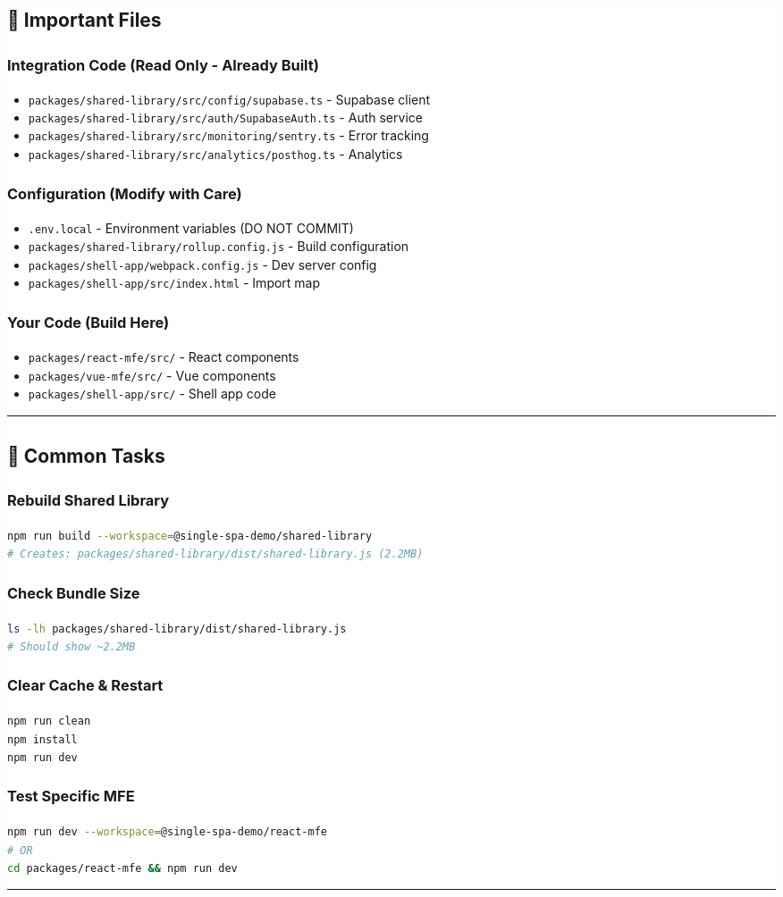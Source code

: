 
## 📁 Important Files

### Integration Code (Read Only - Already Built)
- `packages/shared-library/src/config/supabase.ts` - Supabase client
- `packages/shared-library/src/auth/SupabaseAuth.ts` - Auth service
- `packages/shared-library/src/monitoring/sentry.ts` - Error tracking
- `packages/shared-library/src/analytics/posthog.ts` - Analytics

### Configuration (Modify with Care)
- `.env.local` - Environment variables (DO NOT COMMIT)
- `packages/shared-library/rollup.config.js` - Build configuration
- `packages/shell-app/webpack.config.js` - Dev server config
- `packages/shell-app/src/index.html` - Import map

### Your Code (Build Here)
- `packages/react-mfe/src/` - React components
- `packages/vue-mfe/src/` - Vue components
- `packages/shell-app/src/` - Shell app code

---

## 🔧 Common Tasks

### Rebuild Shared Library
```bash
npm run build --workspace=@single-spa-demo/shared-library
# Creates: packages/shared-library/dist/shared-library.js (2.2MB)
```

### Check Bundle Size
```bash
ls -lh packages/shared-library/dist/shared-library.js
# Should show ~2.2MB
```

### Clear Cache & Restart
```bash
npm run clean
npm install
npm run dev
```

### Test Specific MFE
```bash
npm run dev --workspace=@single-spa-demo/react-mfe
# OR
cd packages/react-mfe && npm run dev
```

---